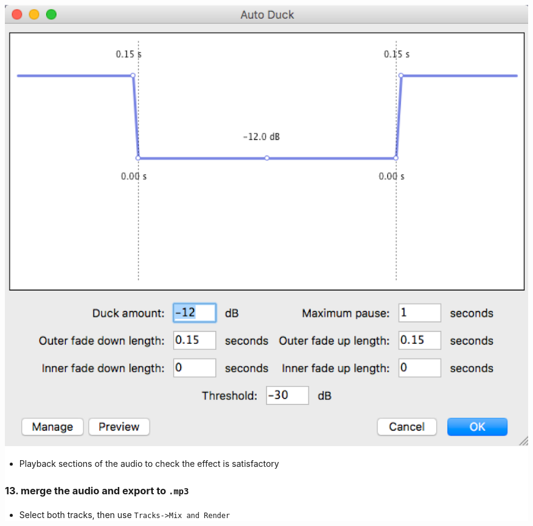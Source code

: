 ![auto duck parameters](img/autoduck_parameters.png)
- Playback sections of the audio to check the effect is satisfactory

### 13. merge the audio and export to `.mp3`

- Select both tracks, then use `Tracks->Mix and Render`